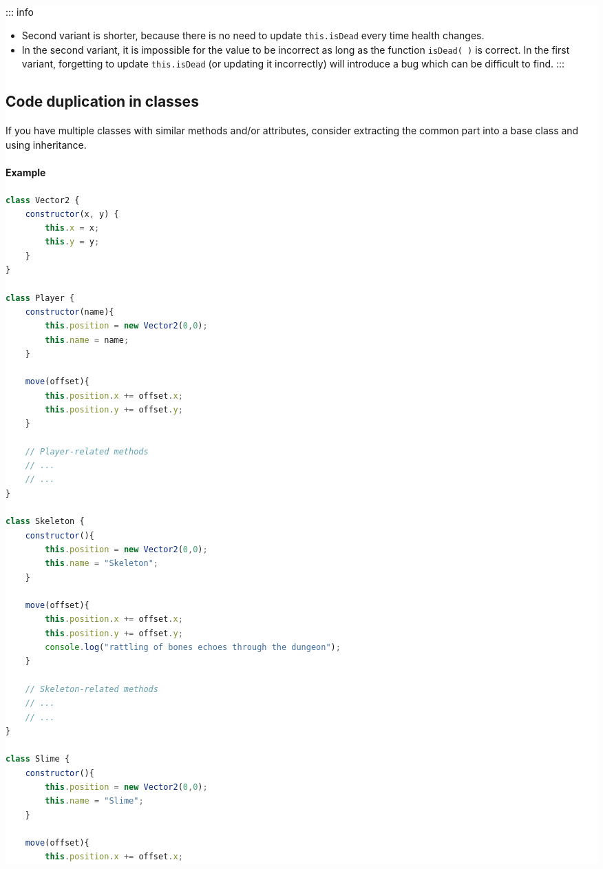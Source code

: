 ::: info
* Second variant is shorter, because there is no need to update `this.isDead` every time health changes.
* In the second variant, it is impossible for the value to be incorrect as long as the function `isDead( )` is correct. In the first variant, forgetting to update `this.isDead` (or updating it incorrectly) will introduce a bug which can be difficult to find.
:::

## Code duplication in classes

If you have multiple classes with similar methods and/or attributes, consider extracting the common part into a base class and using inheritance.

#### Example

```js
class Vector2 {
	constructor(x, y) {
		this.x = x;
		this.y = y;
	}
}

class Player {
	constructor(name){
		this.position = new Vector2(0,0);
		this.name = name;
	}

	move(offset){
		this.position.x += offset.x;
		this.position.y += offset.y;
	}

	// Player-related methods
	// ...
	// ...
}

class Skeleton {
	constructor(){
		this.position = new Vector2(0,0);
		this.name = "Skeleton";
	}

	move(offset){
		this.position.x += offset.x;
		this.position.y += offset.y;
		console.log("rattling of bones echoes through the dungeon");
	}

	// Skeleton-related methods
	// ...
	// ...
}

class Slime {
	constructor(){
		this.position = new Vector2(0,0);
		this.name = "Slime";
	}

	move(offset){
		this.position.x += offset.x;
```